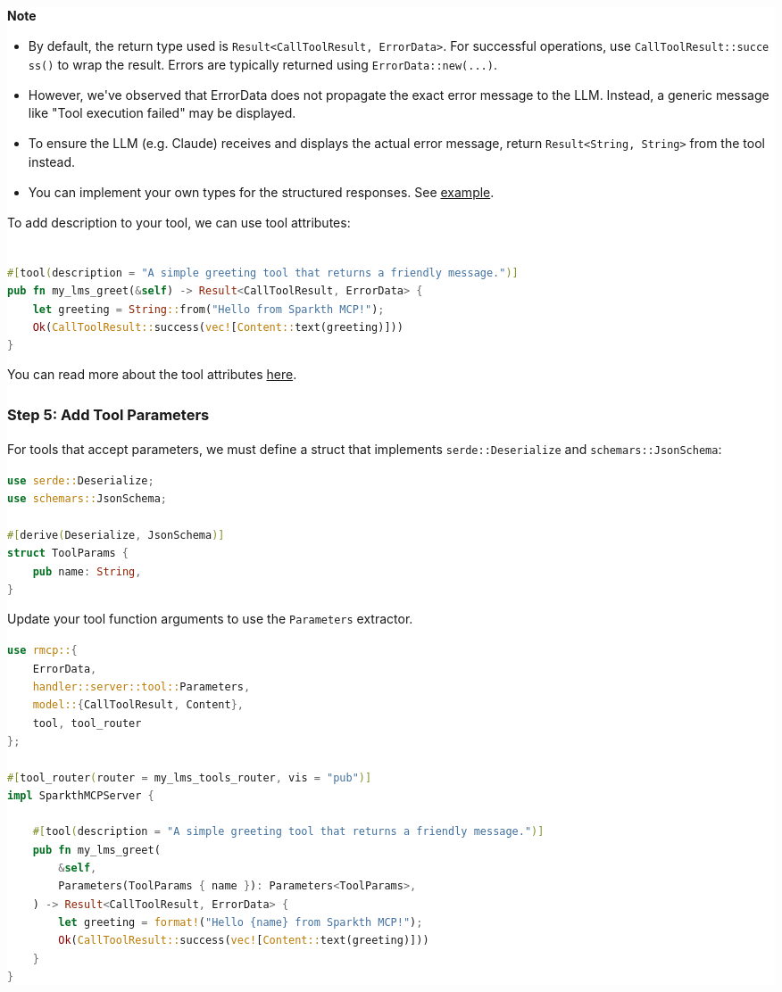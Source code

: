 **Note**

- By default, the return type used is `Result<CallToolResult, ErrorData>`. For successful operations, use `CallToolResult::success()` to wrap the result. Errors are typically returned using `ErrorData::new(...)`.

- However, we've observed that ErrorData does not propagate the exact error message to the LLM. Instead, a generic message like "Tool execution failed" may be displayed.

- To ensure the LLM (e.g. Claude) receives and displays the actual error message, return `Result<String, String>` from the tool instead. 

- You can implement your own types for the structured responses. See [example](https://docs.rs/rmcp/latest/rmcp/index.html#structured-output).


To add description to your tool, we can use tool attributes:

```rust

#[tool(description = "A simple greeting tool that returns a friendly message.")]
pub fn my_lms_greet(&self) -> Result<CallToolResult, ErrorData> {
    let greeting = String::from("Hello from Sparkth MCP!");
    Ok(CallToolResult::success(vec![Content::text(greeting)]))
}

```

You can read more about the tool attributes [here](https://docs.rs/rmcp/latest/rmcp/attr.tool.html).


### Step 5: Add Tool Parameters 

For tools that accept parameters, we must define a struct that implements `serde::Deserialize` and `schemars::JsonSchema`:


```rust
use serde::Deserialize;
use schemars::JsonSchema;

#[derive(Deserialize, JsonSchema)]
struct ToolParams {
    pub name: String,
}

```

Update your tool function arguments to use the `Parameters` extractor.

```rust
use rmcp::{
    ErrorData,
    handler::server::tool::Parameters,
    model::{CallToolResult, Content},
    tool, tool_router
};

#[tool_router(router = my_lms_tools_router, vis = "pub")]
impl SparkthMCPServer {
    
    #[tool(description = "A simple greeting tool that returns a friendly message.")]
    pub fn my_lms_greet(
        &self,
        Parameters(ToolParams { name }): Parameters<ToolParams>,
    ) -> Result<CallToolResult, ErrorData> {
        let greeting = format!("Hello {name} from Sparkth MCP!");
        Ok(CallToolResult::success(vec![Content::text(greeting)]))
    }
}
```